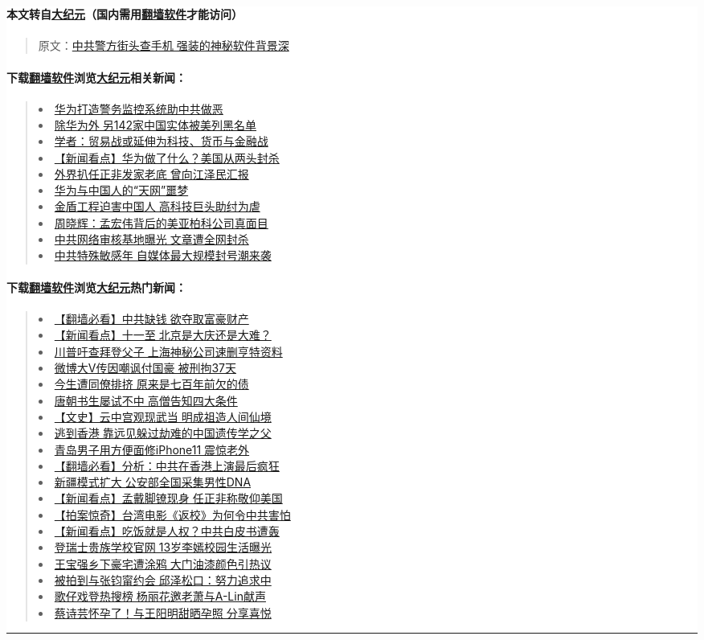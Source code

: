 #### 本文转自<a href="http://www.epochtimes.com">大纪元</a>（国内需用<a href="https://git.io/JesJV">翻墙软件</a>才能访问）
> 原文：<a href="http://www.epochtimes.com/gb/19/6/26/n11347954.htm">中共警方街头查手机 强装的神秘软件背景深</a>
#### 下载<a href="https://git.io/JesJV">翻墙软件</a>浏览<a href="http://www.epochtimes.com">大纪元</a>相关新闻：
> <li><a href="http://www.epochtimes.com/gb/19/6/26/n11346149.htm">华为打造警务监控系统助中共做恶</a></li>
> <li><a href="http://www.epochtimes.com/gb/19/5/31/n11292510.htm">除华为外 另142家中国实体被美列黑名单</a></li>
> <li><a href="http://www.epochtimes.com/gb/19/5/24/n11276959.htm">学者：贸易战或延伸为科技、货币与金融战</a></li>
> <li><a href="http://www.epochtimes.com/gb/19/5/23/n11275546.htm">【新闻看点】华为做了什么？美国从两头封杀</a></li>
> <li><a href="http://www.epochtimes.com/gb/18/12/18/n10918808.htm">外界扒任正非发家老底 曾向江泽民汇报</a></li>
> <li><a href="http://www.epochtimes.com/gb/18/12/12/n10906884.htm">华为与中国人的“天网”噩梦</a></li>
> <li><a href="http://www.epochtimes.com/gb/18/12/12/n10906636.htm">金盾工程迫害中国人 高科技巨头助纣为虐</a></li>
> <li><a href="http://www.epochtimes.com/gb/18/10/12/n10780139.htm">周晓辉：孟宏伟背后的美亚柏科公司真面目</a></li>
> <li><a href="https://github.com/asdfghy6/djy/blob/master/gb/19/4/19/n11199613.md">中共网络审核基地曝光 文章遭全网封杀</a></li>
> <li><a href="https://github.com/asdfghy6/djy/blob/master/gb/19/6/6/n11305811.md">中共特殊敏感年 自媒体最大规模封号潮来袭</a></li>

#### 下载<a href="https://git.io/JesJV">翻墙软件</a>浏览<a href="http://www.epochtimes.com">大纪元</a>热门新闻：
> <li><a href="http://www.epochtimes.com/gb/19/9/25/n11546931.htm">【翻墙必看】中共缺钱 欲夺取富豪财产</a></li>
> <li><a href="http://www.epochtimes.com/gb/19/9/26/n11548856.htm">【新闻看点】十一至 北京是大庆还是大难？</a></li>
> <li><a href="http://www.epochtimes.com/gb/19/9/26/n11549060.htm">川普吁查拜登父子 上海神秘公司速删亨特资料</a></li>
> <li><a href="http://www.epochtimes.com/gb/19/9/26/n11548966.htm">微博大V传因嘲讽付国豪 被刑拘37天</a></li>
> <li><a href="http://www.epochtimes.com/gb/15/9/3/n4519621.htm">今生遭同僚排挤 原来是七百年前欠的债</a></li>
> <li><a href="http://www.epochtimes.com/gb/19/9/20/n11534314.htm">唐朝书生屡试不中 高僧告知四大条件</a></li>
> <li><a href="http://www.epochtimes.com/gb/16/7/1/n8056353.htm">【文史】云中宫观现武当 明成祖造人间仙境</a></li>
> <li><a href="http://www.epochtimes.com/gb/19/9/20/n11535984.htm">逃到香港 靠远见躲过劫难的中国遗传学之父</a></li>
> <li><a href="http://www.epochtimes.com/gb/19/9/25/n11546708.htm">青岛男子用方便面修iPhone11 震惊老外</a></li>
> <li><a href="http://www.epochtimes.com/gb/19/9/25/n11545125.htm">【翻墙必看】分析：中共在香港上演最后疯狂</a></li>
> <li><a href="http://www.epochtimes.com/gb/19/9/25/n11546501.htm">新疆模式扩大 公安部全国采集男性DNA</a></li>
> <li><a href="http://www.epochtimes.com/gb/19/9/24/n11544091.htm">【新闻看点】孟戴脚镣现身 任正非称敬仰美国</a></li>
> <li><a href="http://www.epochtimes.com/gb/19/9/24/n11542455.htm">【拍案惊奇】台湾电影《返校》为何令中共害怕</a></li>
> <li><a href="http://www.epochtimes.com/gb/19/9/24/n11543678.htm">【新闻看点】吃饭就是人权？中共白皮书遭轰</a></li>
> <li><a href="http://www.epochtimes.com/gb/19/9/24/n11544222.htm">登瑞士贵族学校官网 13岁李嫣校园生活曝光</a></li>
> <li><a href="http://www.epochtimes.com/gb/19/9/24/n11544375.htm">王宝强乡下豪宅遭涂鸦 大门油漆颜色引热议</a></li>
> <li><a href="http://www.epochtimes.com/gb/19/9/25/n11545153.htm">被拍到与张钧甯约会 邱泽松口：努力追求中</a></li>
> <li><a href="http://www.epochtimes.com/gb/19/9/25/n11545320.htm">歌仔戏登热搜榜 杨丽花邀老萧与A-Lin献声</a></li>
> <li><a href="http://www.epochtimes.com/gb/19/9/26/n11547898.htm">蔡诗芸怀孕了！与王阳明甜晒孕照 分享喜悦</a></li>
<hr>
